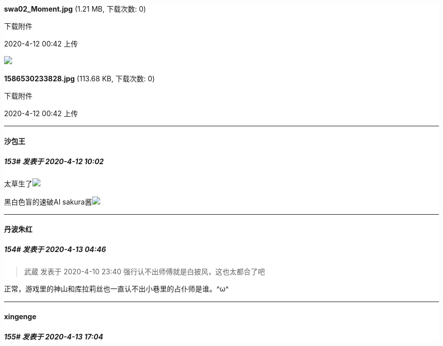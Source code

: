 <strong>swa02_Moment.jpg</strong> (1.21 MB, 下载次数: 0)

下载附件

2020-4-12 00:42 上传





<img src="https://img.saraba1st.com/forum/202004/12/004237sn536phzbniinzp1.jpg" referrerpolicy="no-referrer">


<strong>1586530233828.jpg</strong> (113.68 KB, 下载次数: 0)

下载附件

2020-4-12 00:42 上传













-----

####  沙包王  
##### 153#       发表于 2020-4-12 10:02




太草生了<img src="https://static.saraba1st.com/image/smiley/face2017/066.png" referrerpolicy="no-referrer">

黑白色盲的速破AI sakura酱<img src="https://static.saraba1st.com/image/smiley/face2017/067.png" referrerpolicy="no-referrer">







-----

####  丹波朱红  
##### 154#       发表于 2020-4-13 04:46



<blockquote>武蔵 发表于 2020-4-10 23:40
强行认不出师傅就是白披风，这也太都合了吧</blockquote>
正常，游戏里的神山和库拉莉丝也一直认不出小巷里的占仆师是谁。^ω^








-----

####  xingenge  
##### 155#       发表于 2020-4-13 17:04
